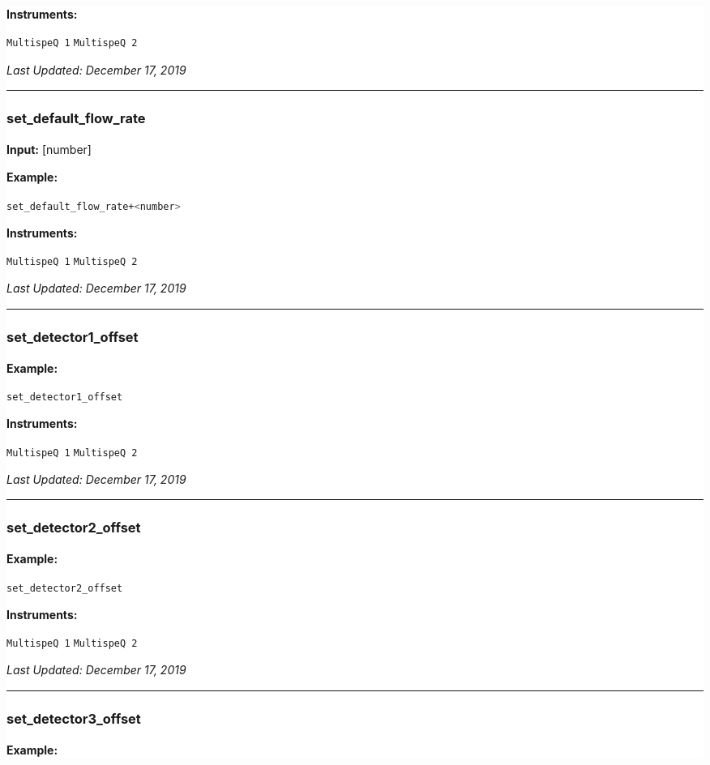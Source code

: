 **Instruments:**

`MultispeQ 1` `MultispeQ 2`

*Last Updated: December 17, 2019*

***

### set\_default\_flow\_rate

**Input:** [number]

**Example:**

```bash
set_default_flow_rate+<number>
```

**Instruments:**

`MultispeQ 1` `MultispeQ 2`

*Last Updated: December 17, 2019*

***

### set\_detector1\_offset

**Example:**

```bash
set_detector1_offset
```

**Instruments:**

`MultispeQ 1` `MultispeQ 2`

*Last Updated: December 17, 2019*

***

### set\_detector2\_offset

**Example:**

```bash
set_detector2_offset
```

**Instruments:**

`MultispeQ 1` `MultispeQ 2`

*Last Updated: December 17, 2019*

***

### set\_detector3\_offset

**Example:**
